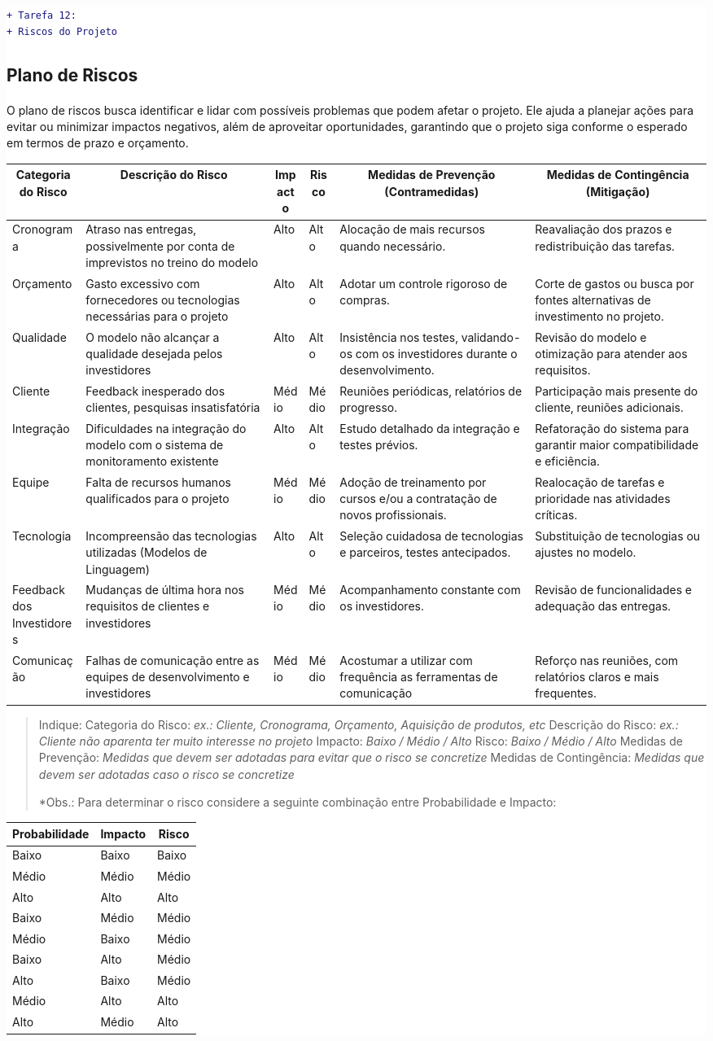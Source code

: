 ```diff
+ Tarefa 12:
+ Riscos do Projeto
```

## Plano de Riscos

O plano de riscos busca identificar e lidar com possíveis problemas que podem afetar o projeto. Ele ajuda a planejar ações para evitar ou minimizar impactos negativos, além de aproveitar oportunidades, garantindo que o projeto siga conforme o esperado em termos de prazo e orçamento.

| Categoria do Risco  | Descrição do Risco                                               | Impacto | Risco | Medidas de Prevenção (Contramedidas)                                    | Medidas de Contingência (Mitigação)                           |  
|---------------------|------------------------------------------------------------------|---------|-------|------------------------------------------------------------------------|---------------------------------------------------------------|  
| Cronograma          | Atraso nas entregas, possivelmente por conta de imprevistos no treino do modelo | Alto    | Alto  | Alocação de mais recursos quando necessário.   | Reavaliação dos prazos e redistribuição das tarefas.          |  
| Orçamento           | Gasto excessivo com fornecedores ou tecnologias necessárias para o projeto | Alto    | Alto  | Adotar um controle rigoroso de compras.      | Corte de gastos ou busca por fontes alternativas de investimento no projeto. |  
| Qualidade           | O modelo não alcançar a qualidade desejada pelos investidores | Alto    | Alto  | Insistência nos testes, validando-os com os investidores durante o desenvolvimento. | Revisão do modelo e otimização para atender aos requisitos.   |  
| Cliente             | Feedback inesperado dos clientes, pesquisas insatisfatória | Médio   | Médio | Reuniões periódicas, relatórios de progresso.                         | Participação mais presente do cliente, reuniões adicionais.      |  
| Integração          | Dificuldades na integração do modelo com o sistema de monitoramento existente | Alto    | Alto  | Estudo detalhado da integração e testes prévios.                | Refatoração do sistema para garantir maior compatibilidade e eficiência. |  
| Equipe               | Falta de recursos humanos qualificados para o projeto | Médio   | Médio | Adoção de treinamento por cursos e/ou a contratação de novos profissionais.    | Realocação de tarefas e prioridade nas atividades críticas.   |  
| Tecnologia          | Incompreensão das tecnologias utilizadas (Modelos de Linguagem) | Alto    | Alto  | Seleção cuidadosa de tecnologias e parceiros, testes antecipados.     | Substituição de tecnologias ou ajustes no modelo.             |  
| Feedback dos Investidores | Mudanças de última hora nos requisitos de clientes e investidores | Médio   | Médio | Acompanhamento constante com os investidores. | Revisão de funcionalidades e adequação das entregas.           |  
| Comunicação         | Falhas de comunicação entre as equipes de desenvolvimento e investidores | Médio   | Médio | Acostumar a utilizar com frequência as ferramentas de comunicação          | Reforço nas reuniões, com relatórios claros e mais frequentes. |


> Indique:
> Categoria do Risco: *ex.: Cliente, Cronograma, Orçamento, Aquisição de produtos, etc*
> Descrição do Risco: *ex.: Cliente não aparenta ter muito interesse no projeto*
> Impacto: *Baixo / Médio / Alto*
> Risco: *Baixo / Médio / Alto*
> Medidas de Prevenção: *Medidas que devem ser adotadas para evitar que o risco se concretize*
> Medidas de Contingência: *Medidas que devem ser adotadas caso o risco se concretize*
>
> *Obs.: Para determinar o risco considere a seguinte combinação entre Probabilidade e Impacto:

| Probabilidade | Impacto       | Risco         |
|---------------|---------------|---------------|
| Baixo         | Baixo         | Baixo         |
| Médio         | Médio         | Médio         |
| Alto          | Alto          | Alto          |
| Baixo         | Médio         | Médio         |
| Médio         | Baixo         | Médio         |
| Baixo         | Alto          | Médio         |
| Alto          | Baixo         | Médio         |
| Médio         | Alto          | Alto          |
| Alto          | Médio         | Alto          |
